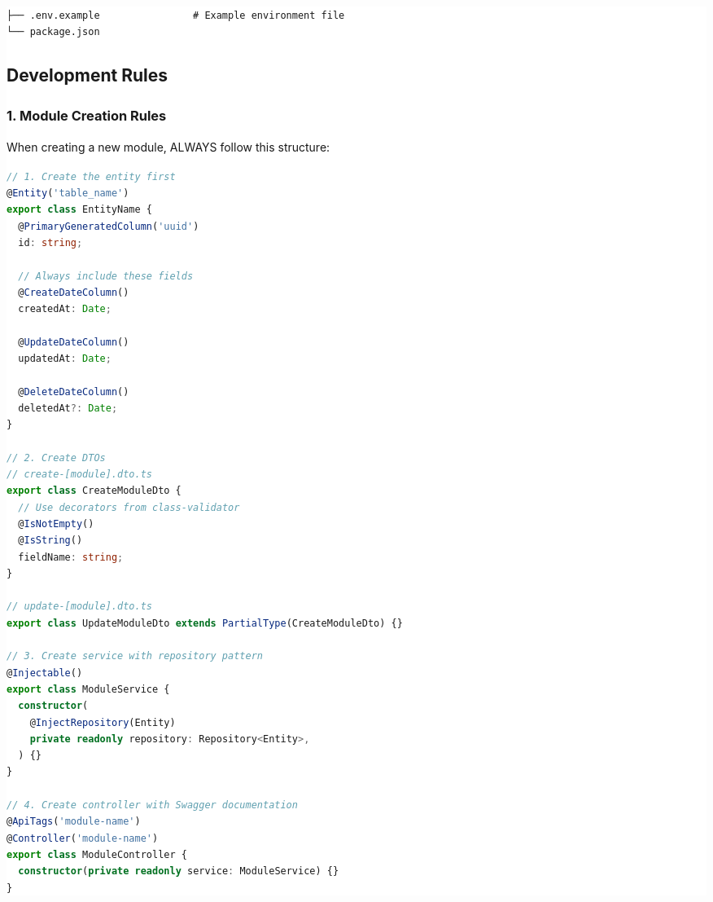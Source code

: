 ```
├── .env.example                # Example environment file
└── package.json
```

## Development Rules

### 1. Module Creation Rules

When creating a new module, ALWAYS follow this structure:

```typescript
// 1. Create the entity first
@Entity('table_name')
export class EntityName {
  @PrimaryGeneratedColumn('uuid')
  id: string;

  // Always include these fields
  @CreateDateColumn()
  createdAt: Date;

  @UpdateDateColumn()
  updatedAt: Date;

  @DeleteDateColumn()
  deletedAt?: Date;
}

// 2. Create DTOs
// create-[module].dto.ts
export class CreateModuleDto {
  // Use decorators from class-validator
  @IsNotEmpty()
  @IsString()
  fieldName: string;
}

// update-[module].dto.ts
export class UpdateModuleDto extends PartialType(CreateModuleDto) {}

// 3. Create service with repository pattern
@Injectable()
export class ModuleService {
  constructor(
    @InjectRepository(Entity)
    private readonly repository: Repository<Entity>,
  ) {}
}

// 4. Create controller with Swagger documentation
@ApiTags('module-name')
@Controller('module-name')
export class ModuleController {
  constructor(private readonly service: ModuleService) {}
}
```
